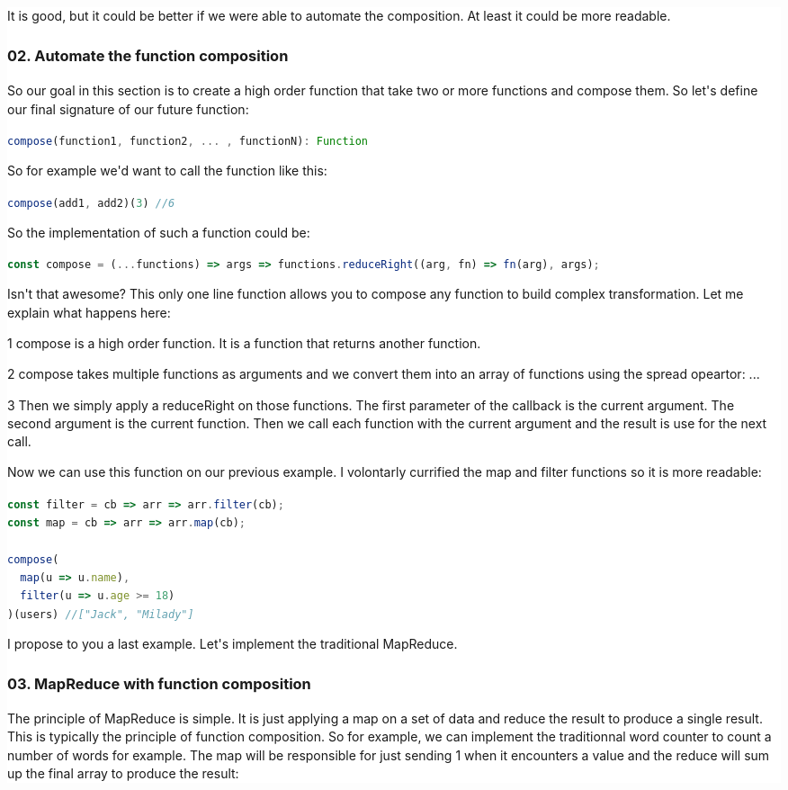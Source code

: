 It is good, but it could be better if we were able to automate the composition. At least it could be more readable.

### 02. Automate the function composition

So our goal in this section is to create a high order function that take two or more functions and compose them. So let's define our final signature of our future function:

```js
compose(function1, function2, ... , functionN): Function
```

So for example we'd want to call the function like this:

```js
compose(add1, add2)(3) //6
```

So the implementation of such a function could be:

```js
const compose = (...functions) => args => functions.reduceRight((arg, fn) => fn(arg), args);
```

Isn't that awesome? This only one line function allows you to compose any function to build complex transformation. Let me explain what happens here:

1 compose is a high order function. It is a function that returns another function.

2 compose takes multiple functions as arguments and we convert them into an array of functions using the spread opeartor: ...

3 Then we simply apply a reduceRight on those functions. The first parameter of the callback is the current argument. The second argument is the current function. Then we call each function with the current argument and the result is use for the next call.

Now we can use this function on our previous example. I volontarly currified the map and filter functions so it is more readable:

```js
const filter = cb => arr => arr.filter(cb);
const map = cb => arr => arr.map(cb);

compose(
  map(u => u.name),
  filter(u => u.age >= 18)
)(users) //["Jack", "Milady"]
```

I propose to you a last example. Let's implement the traditional MapReduce.

### 03. MapReduce with function composition

The principle of MapReduce is simple. It is just applying a map on a set of data and reduce the result to produce a single result. This is typically the principle of function composition. So for example, we can implement the traditionnal word counter to count a number of words for example. The map will be responsible for just sending 1 when it encounters a value and the reduce will sum up the final array to produce the result:
